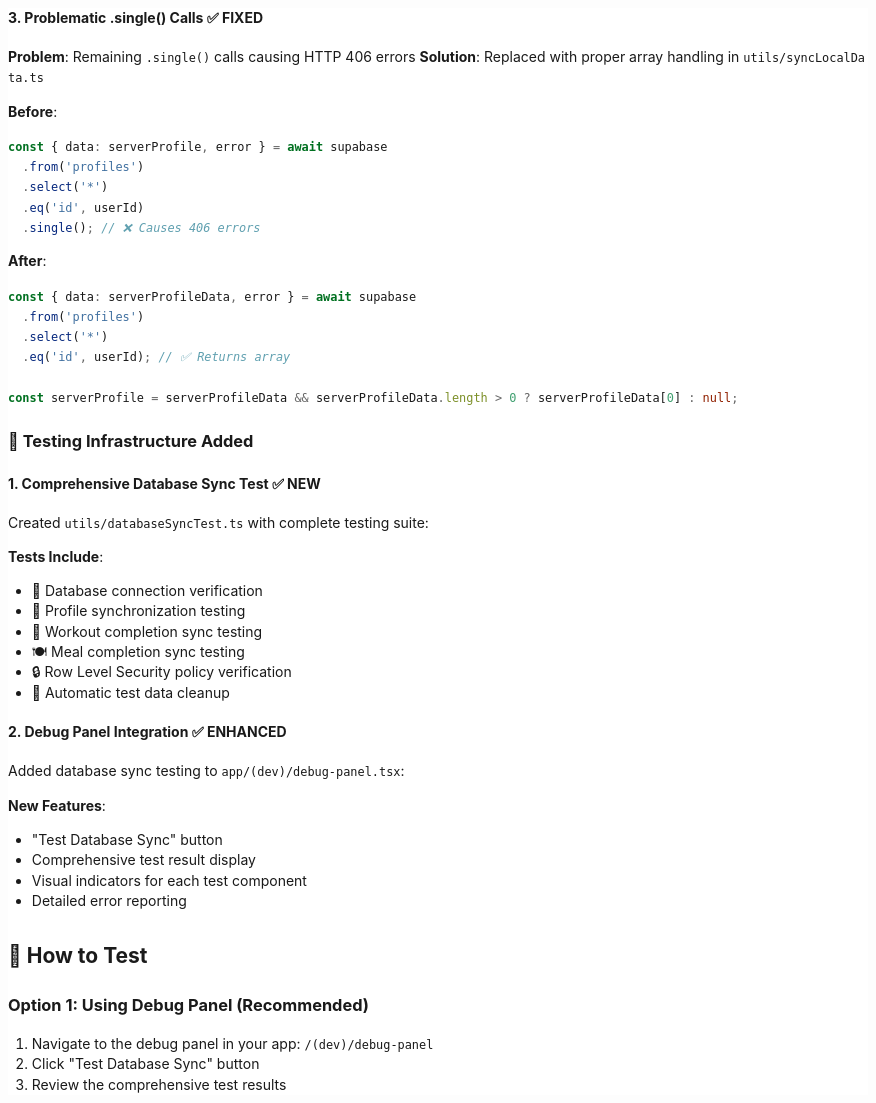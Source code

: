 #### 3. **Problematic .single() Calls** ✅ FIXED
**Problem**: Remaining `.single()` calls causing HTTP 406 errors
**Solution**: Replaced with proper array handling in `utils/syncLocalData.ts`

**Before**:
```typescript
const { data: serverProfile, error } = await supabase
  .from('profiles')
  .select('*')
  .eq('id', userId)
  .single(); // ❌ Causes 406 errors
```

**After**:
```typescript
const { data: serverProfileData, error } = await supabase
  .from('profiles')
  .select('*')
  .eq('id', userId); // ✅ Returns array

const serverProfile = serverProfileData && serverProfileData.length > 0 ? serverProfileData[0] : null;
```

### 🧪 **Testing Infrastructure Added**

#### 1. **Comprehensive Database Sync Test** ✅ NEW
Created `utils/databaseSyncTest.ts` with complete testing suite:

**Tests Include**:
- 📡 Database connection verification
- 👤 Profile synchronization testing
- 💪 Workout completion sync testing
- 🍽️ Meal completion sync testing
- 🔒 Row Level Security policy verification
- 🧹 Automatic test data cleanup

#### 2. **Debug Panel Integration** ✅ ENHANCED
Added database sync testing to `app/(dev)/debug-panel.tsx`:

**New Features**:
- "Test Database Sync" button
- Comprehensive test result display
- Visual indicators for each test component
- Detailed error reporting

## 🚀 **How to Test**

### Option 1: Using Debug Panel (Recommended)
1. Navigate to the debug panel in your app: `/(dev)/debug-panel`
2. Click "Test Database Sync" button
3. Review the comprehensive test results
